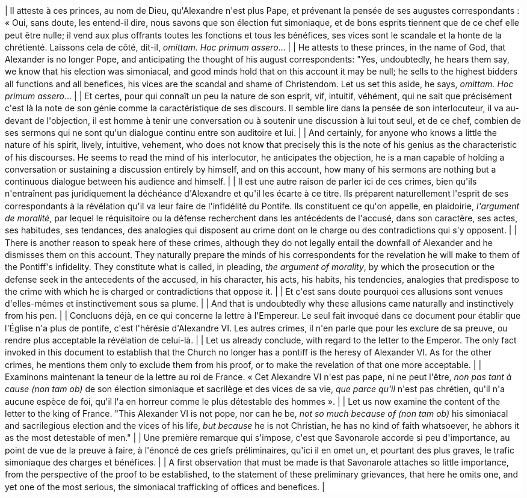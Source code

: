 | Il atteste à ces princes, au nom de Dieu, qu'Alexandre n'est plus Pape, et prévenant la pensée de ses augustes correspondants : « Oui, sans doute, les entend-il dire, nous savons que son élection fut simoniaque, et de bons esprits tiennent que de ce chef elle peut être nulle; il vend aux plus offrants toutes les fonctions et tous les bénéfices, ses vices sont le scandale et la honte de la chrétienté. Laissons cela de côté, dit-il, *omittam. Hoc primum assero*... | | He attests to these princes, in the name of God, that Alexander is no longer Pope, and anticipating the thought of his august correspondents: "Yes, undoubtedly, he hears them say, we know that his election was simoniacal, and good minds hold that on this account it may be null; he sells to the highest bidders all functions and all benefices, his vices are the scandal and shame of Christendom. Let us set this aside, he says, *omittam. Hoc primum assero*... |
| Et certes, pour qui connaît un peu la nature de son esprit, vif, intuitif, véhément, qui ne sait que précisément c'est là la note de son génie comme la caractéristique de ses discours. Il semble lire dans la pensée de son interlocuteur, il va au-devant de l'objection, il est homme à tenir une conversation ou à soutenir une discussion à lui tout seul, et de ce chef, combien de ses sermons qui ne sont qu'un dialogue continu entre son auditoire et lui. | | And certainly, for anyone who knows a little the nature of his spirit, lively, intuitive, vehement, who does not know that precisely this is the note of his genius as the characteristic of his discourses. He seems to read the mind of his interlocutor, he anticipates the objection, he is a man capable of holding a conversation or sustaining a discussion entirely by himself, and on this account, how many of his sermons are nothing but a continuous dialogue between his audience and himself. |
| Il est une autre raison de parler ici de ces crimes, bien qu'ils n'entraînent pas juridiquement la déchéance d'Alexandre et qu'il les écarte à ce titre. Ils préparent naturellement l'esprit de ses correspondants à la révélation qu'il va leur faire de l'infidélité du Pontife. Ils constituent ce qu'on appelle, en plaidoirie, *l'argument de moralité*, par lequel le réquisitoire ou la défense recherchent dans les antécédents de l'accusé, dans son caractère, ses actes, ses habitudes, ses tendances, des analogies qui disposent au crime dont on le charge ou des contradictions qui s'y opposent. | | There is another reason to speak here of these crimes, although they do not legally entail the downfall of Alexander and he dismisses them on this account. They naturally prepare the minds of his correspondents for the revelation he will make to them of the Pontiff's infidelity. They constitute what is called, in pleading, *the argument of morality*, by which the prosecution or the defense seek in the antecedents of the accused, in his character, his acts, his habits, his tendencies, analogies that predispose to the crime with which he is charged or contradictions that oppose it. |
| Et c'est sans doute pourquoi ces allusions sont venues d'elles-mêmes et instinctivement sous sa plume. | | And that is undoubtedly why these allusions came naturally and instinctively from his pen. |
| Concluons déjà, en ce qui concerne la lettre à l'Empereur. Le seul fait invoqué dans ce document pour établir que l'Église n'a plus de pontife, c'est l'hérésie d'Alexandre VI. Les autres crimes, il n'en parle que pour les exclure de sa preuve, ou rendre plus acceptable la révélation de celui-là. | | Let us already conclude, with regard to the letter to the Emperor. The only fact invoked in this document to establish that the Church no longer has a pontiff is the heresy of Alexander VI. As for the other crimes, he mentions them only to exclude them from his proof, or to make the revelation of that one more acceptable. |
| Examinons maintenant la teneur de la lettre au roi de France. « Cet Alexandre VI n'est pas pape, ni ne peut l'être, *non pas tant à cause (non tam ob)* de son élection simoniaque et sacrilège et des vices de sa vie, *que parce qu'il* n'est pas chrétien, qu'il n'a aucune espèce de foi, qu'il l'a en horreur comme le plus détestable des hommes ». | | Let us now examine the content of the letter to the king of France. "This Alexander VI is not pope, nor can he be, *not so much because of (non tam ob)* his simoniacal and sacrilegious election and the vices of his life, *but because* he is not Christian, he has no kind of faith whatsoever, he abhors it as the most detestable of men." |
| Une première remarque qui s'impose, c'est que Savonarole accorde si peu d'importance, au point de vue de la preuve à faire, à l'énoncé de ces griefs préliminaires, qu'ici il en omet un, et pourtant des plus graves, le trafic simoniaque des charges et bénéfices. | | A first observation that must be made is that Savonarole attaches so little importance, from the perspective of the proof to be established, to the statement of these preliminary grievances, that here he omits one, and yet one of the most serious, the simoniacal trafficking of offices and benefices. |